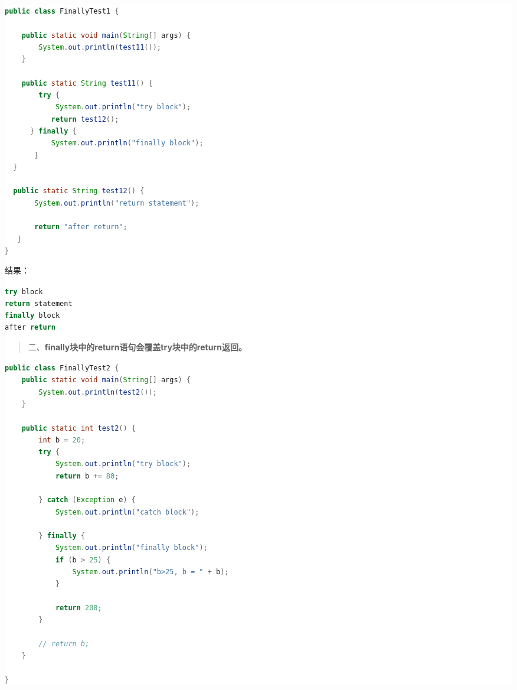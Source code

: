 ```JAVA
public class FinallyTest1 {

    public static void main(String[] args) {
        System.out.println(test11());
    }
    
    public static String test11() {
        try {
            System.out.println("try block");
           return test12();
      } finally {
           System.out.println("finally block");
       }
  }

  public static String test12() {
       System.out.println("return statement");

       return "after return";
   } 
}
```

结果：

```JAVA
try block
return statement
finally block
after return
```



> 二、**finally块中的return语句会覆盖try块中的return返回。**

```java
public class FinallyTest2 {
    public static void main(String[] args) {
        System.out.println(test2());
    }

    public static int test2() {
        int b = 20;
        try {
            System.out.println("try block");
            return b += 80;
            
        } catch (Exception e) {
            System.out.println("catch block");
            
        } finally {
            System.out.println("finally block");
            if (b > 25) {
                System.out.println("b>25, b = " + b);
            }

            return 200;
        }

        // return b;
    }

}
```
